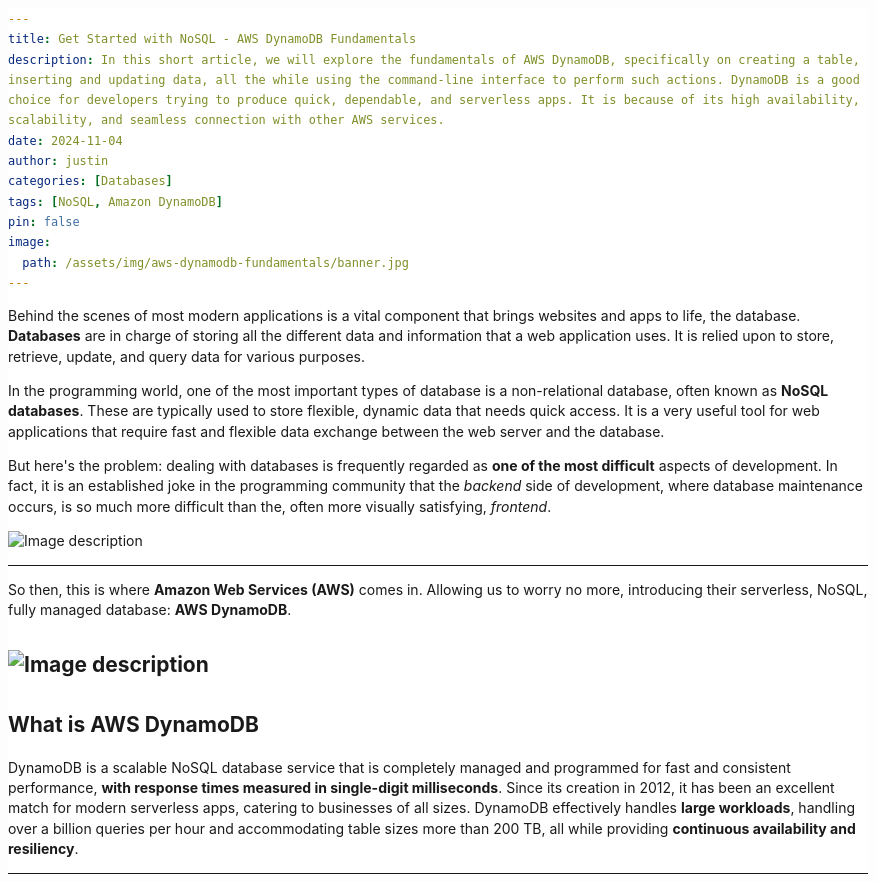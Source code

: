 ```yaml
---
title: Get Started with NoSQL - AWS DynamoDB Fundamentals
description: In this short article, we will explore the fundamentals of AWS DynamoDB, specifically on creating a table, inserting and updating data, all the while using the command-line interface to perform such actions. DynamoDB is a good choice for developers trying to produce quick, dependable, and serverless apps. It is because of its high availability, scalability, and seamless connection with other AWS services.
date: 2024-11-04
author: justin
categories: [Databases]
tags: [NoSQL, Amazon DynamoDB]
pin: false
image: 
  path: /assets/img/aws-dynamodb-fundamentals/banner.jpg
---
```

Behind the scenes of most modern applications is a vital component that brings websites and apps to life, the database. **Databases** are in charge of storing all the different data and information that a web application uses. It is relied upon to store, retrieve, update, and query data for various purposes.

In the programming world, one of the most important types of database is a non-relational database, often known as **NoSQL databases**. These are typically used to store flexible, dynamic data that needs quick access. It is a very useful tool for web applications that require fast and flexible data exchange between the web server and the database.

But here's the problem: dealing with databases is frequently regarded as **one of the most difficult** aspects of development. In fact, it is an established joke in the programming community that the _backend_ side of development, where database maintenance occurs, is so much more difficult than the, often more visually satisfying, _frontend_.

![Image description](https://dev-to-uploads.s3.amazonaws.com/uploads/articles/k8w2pwmeqdofd2ntecqv.jpg)

---

So then, this is where **Amazon Web Services (AWS)** comes in. Allowing us to worry no more, introducing their serverless, NoSQL, fully managed database: **AWS DynamoDB**.

![Image description](https://dev-to-uploads.s3.amazonaws.com/uploads/articles/b2nw3dqd3qnuofnv5rpa.png)
---

## What is AWS DynamoDB

DynamoDB is a scalable NoSQL database service that is completely managed and programmed for fast and consistent performance, **with response times measured in single-digit milliseconds**. Since its creation in 2012, it has been an excellent match for modern serverless apps, catering to businesses of all sizes. DynamoDB effectively handles **large workloads**, handling over a billion queries per hour and accommodating table sizes more than 200 TB, all while providing **continuous availability and resiliency**.

---
